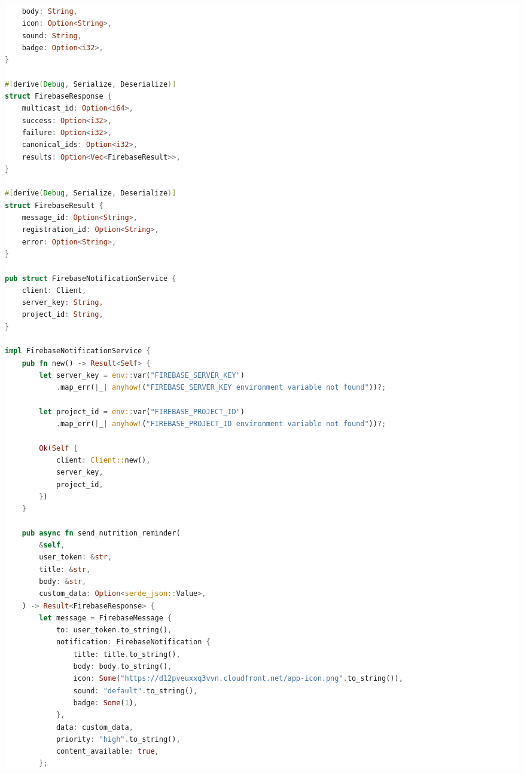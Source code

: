 ```rust
    body: String,
    icon: Option<String>,
    sound: String,
    badge: Option<i32>,
}

#[derive(Debug, Serialize, Deserialize)]
struct FirebaseResponse {
    multicast_id: Option<i64>,
    success: Option<i32>,
    failure: Option<i32>,
    canonical_ids: Option<i32>,
    results: Option<Vec<FirebaseResult>>,
}

#[derive(Debug, Serialize, Deserialize)]
struct FirebaseResult {
    message_id: Option<String>,
    registration_id: Option<String>,
    error: Option<String>,
}

pub struct FirebaseNotificationService {
    client: Client,
    server_key: String,
    project_id: String,
}

impl FirebaseNotificationService {
    pub fn new() -> Result<Self> {
        let server_key = env::var("FIREBASE_SERVER_KEY")
            .map_err(|_| anyhow!("FIREBASE_SERVER_KEY environment variable not found"))?;

        let project_id = env::var("FIREBASE_PROJECT_ID")
            .map_err(|_| anyhow!("FIREBASE_PROJECT_ID environment variable not found"))?;

        Ok(Self {
            client: Client::new(),
            server_key,
            project_id,
        })
    }

    pub async fn send_nutrition_reminder(
        &self,
        user_token: &str,
        title: &str,
        body: &str,
        custom_data: Option<serde_json::Value>,
    ) -> Result<FirebaseResponse> {
        let message = FirebaseMessage {
            to: user_token.to_string(),
            notification: FirebaseNotification {
                title: title.to_string(),
                body: body.to_string(),
                icon: Some("https://d12pveuxxq3vvn.cloudfront.net/app-icon.png".to_string()),
                sound: "default".to_string(),
                badge: Some(1),
            },
            data: custom_data,
            priority: "high".to_string(),
            content_available: true,
        };
```